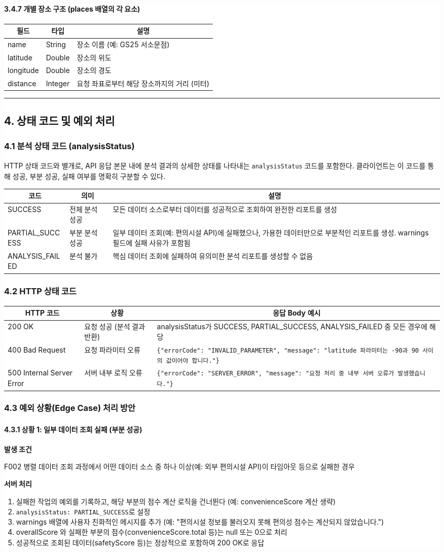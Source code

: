 #### 3.4.7 개별 장소 구조 (places 배열의 각 요소)

| 필드 | 타입 | 설명 |
|------|------|------|
| name | String | 장소 이름 (예: GS25 서소문점) |
| latitude | Double | 장소의 위도 |
| longitude | Double | 장소의 경도 |
| distance | Integer | 요청 좌표로부터 해당 장소까지의 거리 (미터) |

---

## 4. 상태 코드 및 예외 처리

### 4.1 분석 상태 코드 (analysisStatus)

HTTP 상태 코드와 별개로, API 응답 본문 내에 분석 결과의 상세한 상태를 나타내는 `analysisStatus` 코드를 포함한다. 클라이언트는 이 코드를 통해 성공, 부분 성공, 실패 여부를 명확히 구분할 수 있다.

| 코드 | 의미 | 설명 |
|------|------|------|
| SUCCESS | 전체 분석 성공 | 모든 데이터 소스로부터 데이터를 성공적으로 조회하여 완전한 리포트를 생성 |
| PARTIAL_SUCCESS | 부분 분석 성공 | 일부 데이터 조회(예: 편의시설 API)에 실패했으나, 가용한 데이터만으로 부분적인 리포트를 생성. warnings 필드에 실패 사유가 포함됨 |
| ANALYSIS_FAILED | 분석 불가 | 핵심 데이터 조회에 실패하여 유의미한 분석 리포트를 생성할 수 없음 |

### 4.2 HTTP 상태 코드

| HTTP 코드 | 상황 | 응답 Body 예시 |
|-----------|------|----------------|
| 200 OK | 요청 성공 (분석 결과 반환) | analysisStatus가 SUCCESS, PARTIAL_SUCCESS, ANALYSIS_FAILED 중 모든 경우에 해당 |
| 400 Bad Request | 요청 파라미터 오류 | `{"errorCode": "INVALID_PARAMETER", "message": "latitude 파라미터는 -90과 90 사이의 값이어야 합니다."}` |
| 500 Internal Server Error | 서버 내부 로직 오류 | `{"errorCode": "SERVER_ERROR", "message": "요청 처리 중 내부 서버 오류가 발생했습니다."}` |

### 4.3 예외 상황(Edge Case) 처리 방안

#### 4.3.1 상황 1: 일부 데이터 조회 실패 (부분 성공)

**발생 조건**

F002 병렬 데이터 조회 과정에서 어떤 데이터 소스 중 하나 이상(예: 외부 편의시설 API)이 타임아웃 등으로 실패한 경우

**서버 처리**

1. 실패한 작업의 예외를 기록하고, 해당 부분의 점수 계산 로직을 건너뛴다 (예: convenienceScore 계산 생략)
2. `analysisStatus: PARTIAL_SUCCESS`로 설정
3. warnings 배열에 사용자 친화적인 메시지를 추가 (예: "편의시설 정보를 불러오지 못해 편의성 점수는 계산되지 않았습니다.")
4. overallScore 와 실패한 부분의 점수(convenienceScore.total 등)는 null 또는 0으로 처리
5. 성공적으로 조회된 데이터(safetyScore 등)는 정상적으로 포함하여 200 OK로 응답
